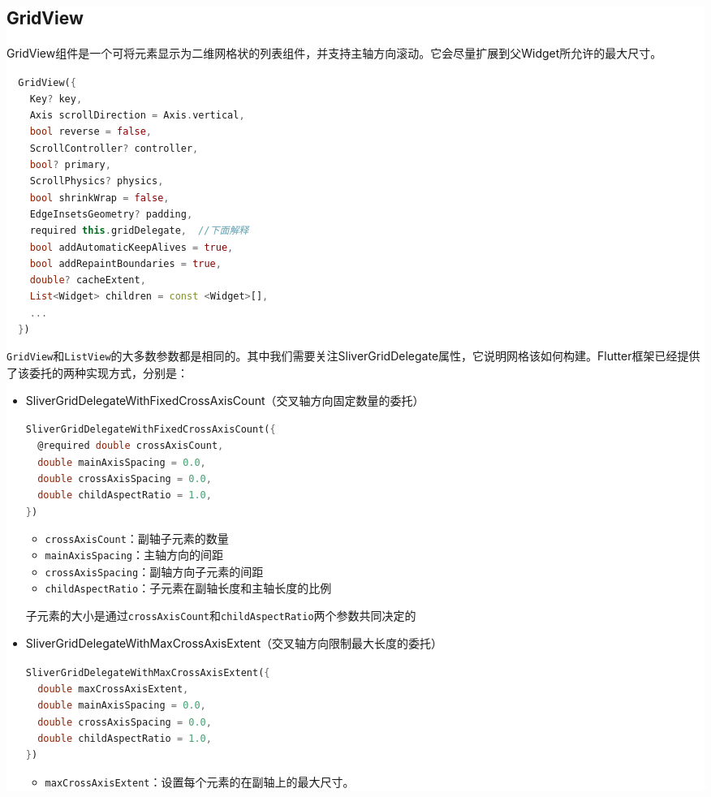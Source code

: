 ## GridView

GridView组件是一个可将元素显示为二维网格状的列表组件，并支持主轴方向滚动。它会尽量扩展到父Widget所允许的最大尺寸。

~~~dart
  GridView({
    Key? key,
    Axis scrollDirection = Axis.vertical,
    bool reverse = false,
    ScrollController? controller,
    bool? primary,
    ScrollPhysics? physics,
    bool shrinkWrap = false,
    EdgeInsetsGeometry? padding,
    required this.gridDelegate,  //下面解释
    bool addAutomaticKeepAlives = true,
    bool addRepaintBoundaries = true,
    double? cacheExtent, 
    List<Widget> children = const <Widget>[],
    ...
  })
~~~

`GridView`和`ListView`的大多数参数都是相同的。其中我们需要关注SliverGridDelegate属性，它说明网格该如何构建。Flutter框架已经提供了该委托的两种实现方式，分别是：

- SliverGridDelegateWithFixedCrossAxisCount（交叉轴方向固定数量的委托）

  ~~~dart
  SliverGridDelegateWithFixedCrossAxisCount({
    @required double crossAxisCount, 
    double mainAxisSpacing = 0.0,
    double crossAxisSpacing = 0.0,
    double childAspectRatio = 1.0,
  })
  ~~~

  - `crossAxisCount`：副轴子元素的数量
  - `mainAxisSpacing`：主轴方向的间距
  - `crossAxisSpacing`：副轴方向子元素的间距
  - `childAspectRatio`：子元素在副轴长度和主轴长度的比例

  子元素的大小是通过`crossAxisCount`和`childAspectRatio`两个参数共同决定的

- SliverGridDelegateWithMaxCrossAxisExtent（交叉轴方向限制最大长度的委托）

  ~~~dart
  SliverGridDelegateWithMaxCrossAxisExtent({
    double maxCrossAxisExtent,
    double mainAxisSpacing = 0.0,
    double crossAxisSpacing = 0.0,
    double childAspectRatio = 1.0,
  })
  ~~~
  
  - `maxCrossAxisExtent`：设置每个元素的在副轴上的最大尺寸。
  
